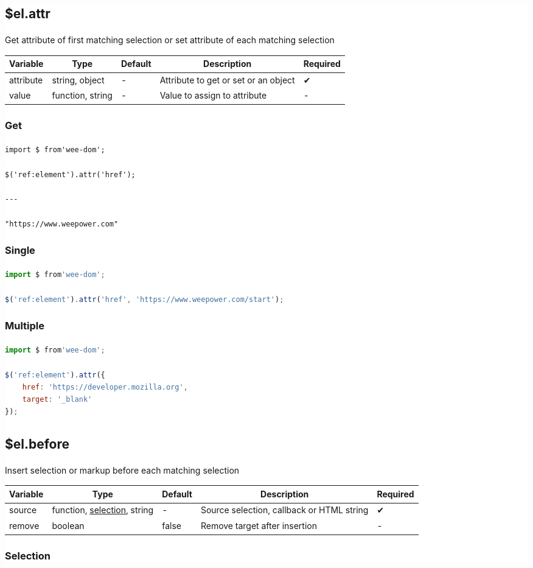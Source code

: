 ## $el.attr

Get attribute of first matching selection or set attribute of each matching selection

| Variable  | Type             | Default | Description                          | Required |
|-----------|------------------|---------|--------------------------------------|----------|
| attribute | string, object   | -       | Attribute to get or set or an object | ✔        |
| value     | function, string | -       | Value to assign to attribute         | -        |

### Get

```js|js
import $ from'wee-dom';

$('ref:element').attr('href');

---

"https://www.weepower.com"
```

### Single

```js
import $ from'wee-dom';

$('ref:element').attr('href', 'https://www.weepower.com/start');
```

### Multiple

```js
import $ from'wee-dom';

$('ref:element').attr({
    href: 'https://developer.mozilla.org',
    target: '_blank'
});
```

## $el.before

Insert selection or markup before each matching selection

| Variable | Type                                      | Default | Description                               | Required |
|----------|-------------------------------------------|---------|-------------------------------------------|----------|
| source   | function, [selection](#selection), string | -       | Source selection, callback or HTML string | ✔        |
| remove   | boolean                                   | false   | Remove target after insertion             | -        |

### Selection
